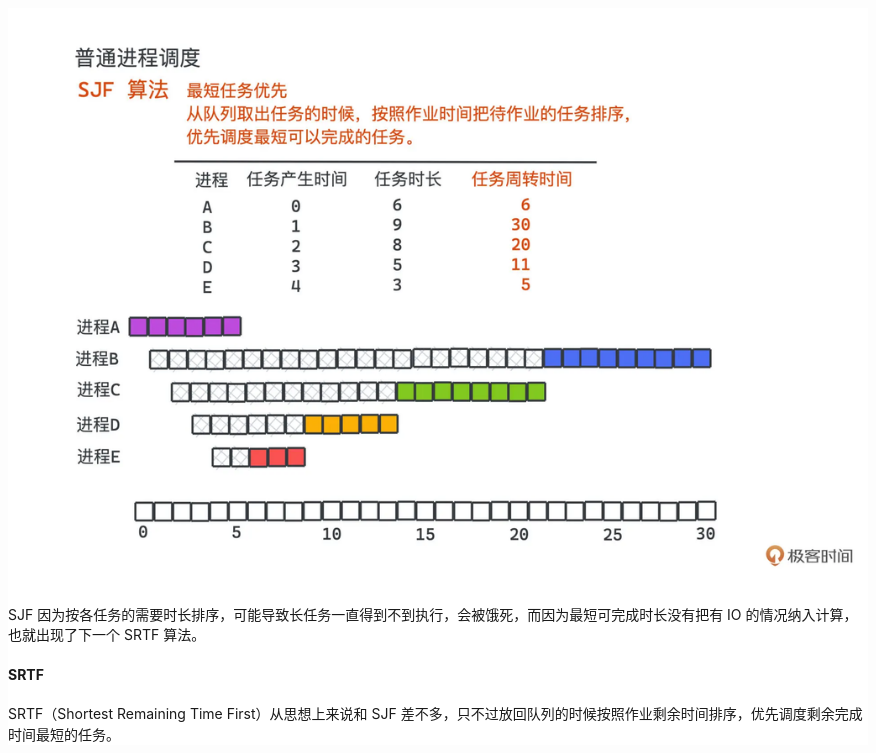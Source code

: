 ![](./img/操作系统/SJF算法.webp)

SJF 因为按各任务的需要时长排序，可能导致长任务一直得到不到执行，会被饿死，而因为最短可完成时长没有把有 IO 的情况纳入计算，也就出现了下一个 SRTF 算法。

#### SRTF

SRTF（Shortest Remaining Time First）从思想上来说和 SJF 差不多，只不过放回队列的时候按照作业剩余时间排序，优先调度剩余完成时间最短的任务。
